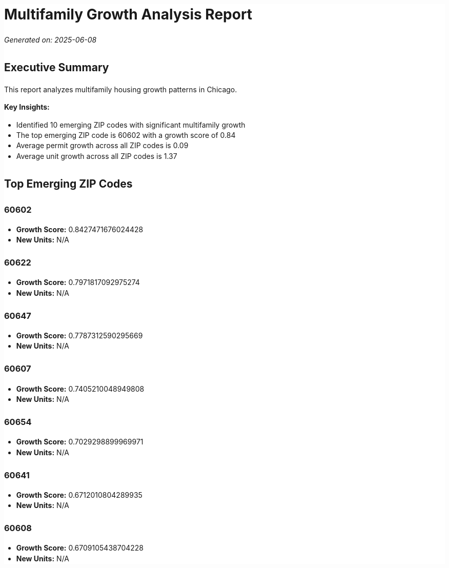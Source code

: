 # Multifamily Growth Analysis Report

*Generated on: 2025-06-08*

## Executive Summary

This report analyzes multifamily housing growth patterns in Chicago.

**Key Insights:**

- Identified 10 emerging ZIP codes with significant multifamily growth
- The top emerging ZIP code is 60602 with a growth score of 0.84
- Average permit growth across all ZIP codes is 0.09
- Average unit growth across all ZIP codes is 1.37



## Top Emerging ZIP Codes

### 60602

- **Growth Score:** 0.8427471676024428
- **New Units:** N/A

### 60622

- **Growth Score:** 0.7971817092975274
- **New Units:** N/A

### 60647

- **Growth Score:** 0.7787312590295669
- **New Units:** N/A

### 60607

- **Growth Score:** 0.7405210048949808
- **New Units:** N/A

### 60654

- **Growth Score:** 0.7029298899969971
- **New Units:** N/A

### 60641

- **Growth Score:** 0.6712010804289935
- **New Units:** N/A

### 60608

- **Growth Score:** 0.6709105438704228
- **New Units:** N/A
